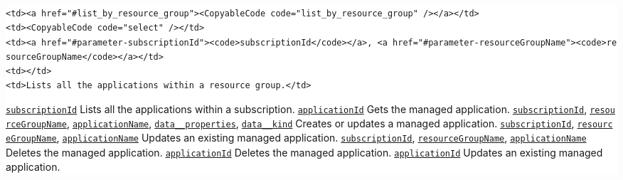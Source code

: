     <td><a href="#list_by_resource_group"><CopyableCode code="list_by_resource_group" /></a></td>
    <td><CopyableCode code="select" /></td>
    <td><a href="#parameter-subscriptionId"><code>subscriptionId</code></a>, <a href="#parameter-resourceGroupName"><code>resourceGroupName</code></a></td>
    <td></td>
    <td>Lists all the applications within a resource group.</td>
</tr>
<tr>
    <td><a href="#list_by_subscription"><CopyableCode code="list_by_subscription" /></a></td>
    <td><CopyableCode code="select" /></td>
    <td><a href="#parameter-subscriptionId"><code>subscriptionId</code></a></td>
    <td></td>
    <td>Lists all the applications within a subscription.</td>
</tr>
<tr>
    <td><a href="#get_by_id"><CopyableCode code="get_by_id" /></a></td>
    <td><CopyableCode code="select" /></td>
    <td><a href="#parameter-applicationId"><code>applicationId</code></a></td>
    <td></td>
    <td>Gets the managed application.</td>
</tr>
<tr>
    <td><a href="#create_or_update"><CopyableCode code="create_or_update" /></a></td>
    <td><CopyableCode code="insert" /></td>
    <td><a href="#parameter-subscriptionId"><code>subscriptionId</code></a>, <a href="#parameter-resourceGroupName"><code>resourceGroupName</code></a>, <a href="#parameter-applicationName"><code>applicationName</code></a>, <a href="#parameter-data__properties"><code>data__properties</code></a>, <a href="#parameter-data__kind"><code>data__kind</code></a></td>
    <td></td>
    <td>Creates or updates a managed application.</td>
</tr>
<tr>
    <td><a href="#update"><CopyableCode code="update" /></a></td>
    <td><CopyableCode code="update" /></td>
    <td><a href="#parameter-subscriptionId"><code>subscriptionId</code></a>, <a href="#parameter-resourceGroupName"><code>resourceGroupName</code></a>, <a href="#parameter-applicationName"><code>applicationName</code></a></td>
    <td></td>
    <td>Updates an existing managed application.</td>
</tr>
<tr>
    <td><a href="#delete"><CopyableCode code="delete" /></a></td>
    <td><CopyableCode code="delete" /></td>
    <td><a href="#parameter-subscriptionId"><code>subscriptionId</code></a>, <a href="#parameter-resourceGroupName"><code>resourceGroupName</code></a>, <a href="#parameter-applicationName"><code>applicationName</code></a></td>
    <td></td>
    <td>Deletes the managed application.</td>
</tr>
<tr>
    <td><a href="#delete_by_id"><CopyableCode code="delete_by_id" /></a></td>
    <td><CopyableCode code="delete" /></td>
    <td><a href="#parameter-applicationId"><code>applicationId</code></a></td>
    <td></td>
    <td>Deletes the managed application.</td>
</tr>
<tr>
    <td><a href="#update_by_id"><CopyableCode code="update_by_id" /></a></td>
    <td><CopyableCode code="exec" /></td>
    <td><a href="#parameter-applicationId"><code>applicationId</code></a></td>
    <td></td>
    <td>Updates an existing managed application.</td>
</tr>
<tr>